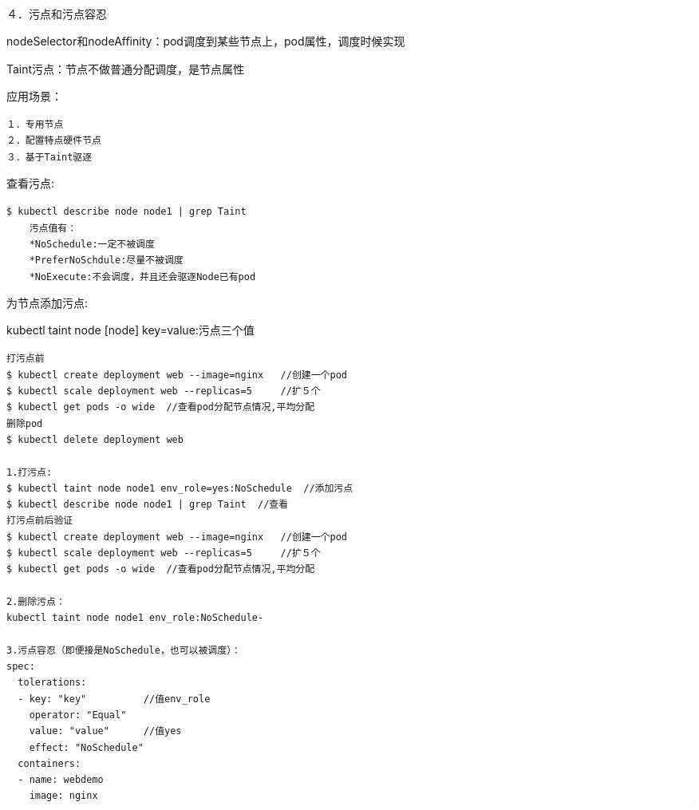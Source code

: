 ```
```

４．污点和污点容忍

nodeSelector和nodeAffinity：pod调度到某些节点上，pod属性，调度时候实现

Taint污点：节点不做普通分配调度，是节点属性

应用场景：

```
１．专用节点
２．配置特点硬件节点
３．基于Taint驱逐
```

查看污点:

```
$ kubectl describe node node1 | grep Taint
    污点值有：
    *NoSchedule:一定不被调度
    *PreferNoSchdule:尽量不被调度
    *NoExecute:不会调度，并且还会驱逐Node已有pod
```

为节点添加污点: 

kubectl taint node [node] key=value:污点三个值

```
打污点前
$ kubectl create deployment web --image=nginx	//创建一个pod
$ kubectl scale deployment web --replicas=5		//扩５个
$ kubectl get pods -o wide	//查看pod分配节点情况,平均分配
删除pod
$ kubectl delete deployment web

1.打污点:
$ kubectl taint node node1 env_role=yes:NoSchedule	//添加污点
$ kubectl describe node node1 | grep Taint	//查看
打污点前后验证
$ kubectl create deployment web --image=nginx	//创建一个pod
$ kubectl scale deployment web --replicas=5		//扩５个
$ kubectl get pods -o wide	//查看pod分配节点情况,平均分配

2.删除污点：
kubectl taint node node1 env_role:NoSchedule-

3.污点容忍（即便接是NoSchedule，也可以被调度）：
spec:
  tolerations:
  - key: "key"			//值env_role
    operator: "Equal"
    value: "value"		//值yes
    effect: "NoSchedule"
  containers:
  - name: webdemo
    image: nginx

```
